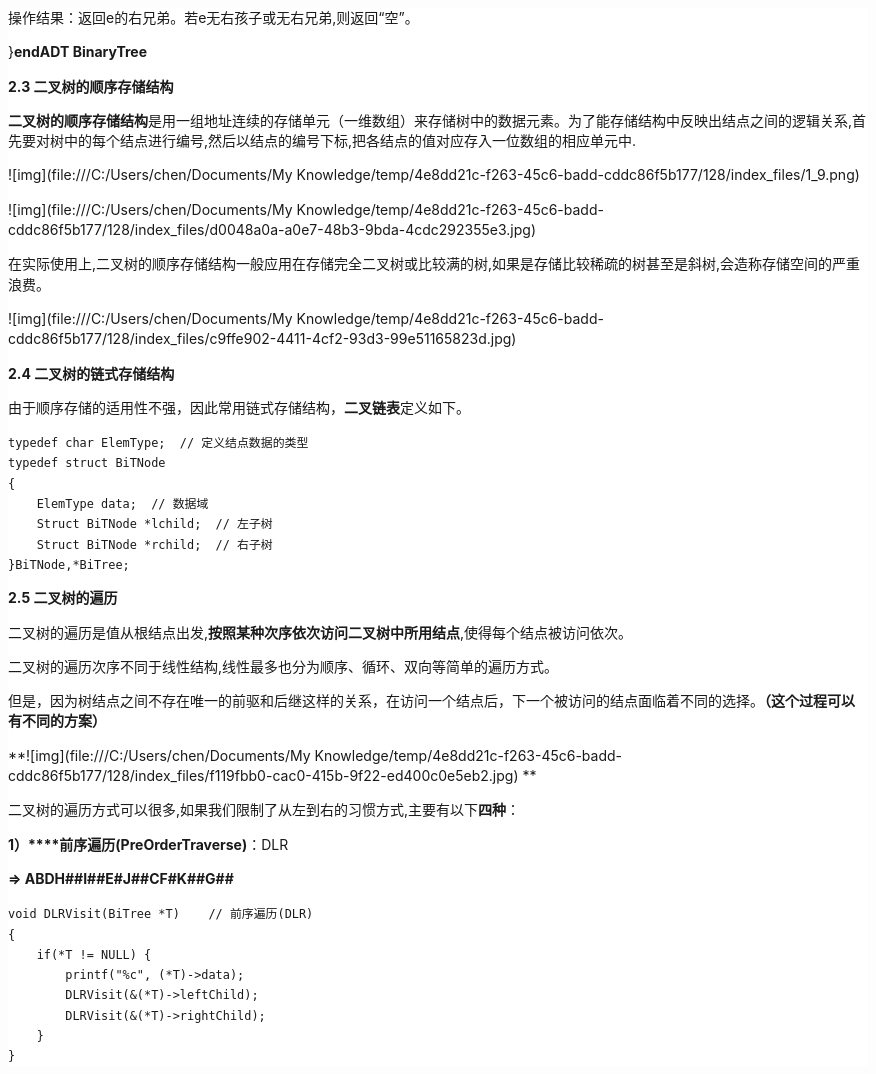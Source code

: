 操作结果：返回e的右兄弟。若e无右孩子或无右兄弟,则返回“空”。 

}**endADT BinaryTree** 

**2.3 二叉树的顺序存储结构**

  **二叉树的顺序存储结构**是用一组地址连续的存储单元（一维数组）来存储树中的数据元素。为了能存储结构中反映出结点之间的逻辑关系,首先要对树中的每个结点进行编号,然后以结点的编号下标,把各结点的值对应存入一位数组的相应单元中.

![img](file:///C:/Users/chen/Documents/My Knowledge/temp/4e8dd21c-f263-45c6-badd-cddc86f5b177/128/index_files/1_9.png)

![img](file:///C:/Users/chen/Documents/My Knowledge/temp/4e8dd21c-f263-45c6-badd-cddc86f5b177/128/index_files/d0048a0a-a0e7-48b3-9bda-4cdc292355e3.jpg)

  在实际使用上,二叉树的顺序存储结构一般应用在存储完全二叉树或比较满的树,如果是存储比较稀疏的树甚至是斜树,会造称存储空间的严重浪费。

![img](file:///C:/Users/chen/Documents/My Knowledge/temp/4e8dd21c-f263-45c6-badd-cddc86f5b177/128/index_files/c9ffe902-4411-4cf2-93d3-99e51165823d.jpg)

**2.4 二叉树的链式存储结构**

由于顺序存储的适用性不强，因此常用链式存储结构，**二叉链表**定义如下。

 

```
typedef char ElemType;  // 定义结点数据的类型
typedef struct BiTNode
{
    ElemType data;  // 数据域 
    Struct BiTNode *lchild;  // 左子树
    Struct BiTNode *rchild;  // 右子树
}BiTNode,*BiTree;
```

**2.5 二叉树的遍历**

二叉树的遍历是值从根结点出发,**按照某种****次序****依次****访问****二叉树中所用结点**,使得每个结点被访问依次。

二叉树的遍历次序不同于线性结构,线性最多也分为顺序、循环、双向等简单的遍历方式。

但是，因为树结点之间不存在唯一的前驱和后继这样的关系，在访问一个结点后，下一个被访问的结点面临着不同的选择。**（这个过程可以有不同的方案）**

**![img](file:///C:/Users/chen/Documents/My Knowledge/temp/4e8dd21c-f263-45c6-badd-cddc86f5b177/128/index_files/f119fbb0-cac0-415b-9f22-ed400c0e5eb2.jpg)
**

二叉树的遍历方式可以很多,如果我们限制了从左到右的习惯方式,主要有以下**四种**：

**1）****前序遍历(PreOrderTraverse)**：DLR

**=> ABDH##I##E#J##CF#K##G##**

 

```
void DLRVisit(BiTree *T)    // 前序遍历(DLR)
{
    if(*T != NULL) {
        printf("%c", (*T)->data);
        DLRVisit(&(*T)->leftChild);
        DLRVisit(&(*T)->rightChild);
    }
}
```
